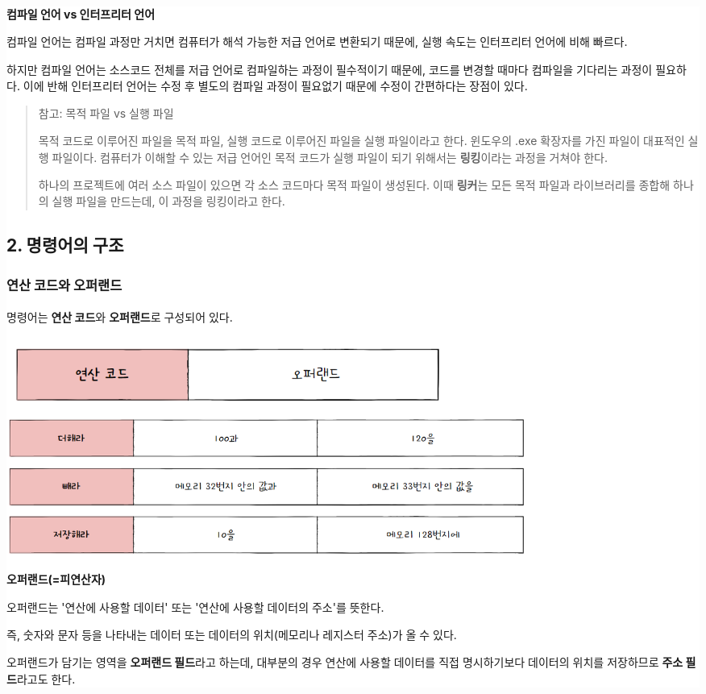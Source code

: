 

**컴파일 언어 vs 인터프리터 언어**

컴파일 언어는 컴파일 과정만 거치면 컴퓨터가 해석 가능한 저급 언어로 변환되기 때문에, 실행 속도는 인터프리터 언어에 비해 빠르다.

하지만 컴파일 언어는 소스코드 전체를 저급 언어로 컴파일하는 과정이 필수적이기 때문에, 코드를 변경할 때마다 컴파일을 기다리는 과정이 필요하다. 이에 반해 인터프리터 언어는 수정 후 별도의 컴파일 과정이 필요없기 때문에 수정이 간편하다는 장점이 있다.

> 참고: 목적 파일 vs 실행 파일
> 
> 목적 코드로 이루어진 파일을 목적 파일, 실행 코드로 이루어진 파일을 실행 파일이라고 한다. 윈도우의 .exe 확장자를 가진 파일이 대표적인 실행 파일이다. 컴퓨터가 이해할 수 있는 저급 언어인 목적 코드가 실행 파일이 되기 위해서는 **링킹**이라는 과정을 거쳐야 한다.
> 
> 하나의 프로젝트에 여러 소스 파일이 있으면 각 소스 코드마다 목적 파일이 생성된다. 이때 **링커**는 모든 목적 파일과 라이브러리를 종합해 하나의 실행 파일을 만드는데, 이 과정을 링킹이라고 한다.



## 2. 명령어의 구조



### 연산 코드와 오퍼랜드

명령어는 **연산 코드**와 **오퍼랜드**로 구성되어 있다. 

<img title="" src="imgs/2023-01-08-22-00-25-image.png" alt="" width="544">

<img title="" src="imgs/2023-01-08-22-01-16-image.png" alt="" width="647">

**오퍼랜드(=피연산자)**

오퍼랜드는 '연산에 사용할 데이터' 또는 '연산에 사용할 데이터의 주소'를 뜻한다.

즉, 숫자와 문자 등을 나타내는 데이터 또는 데이터의 위치(메모리나 레지스터 주소)가 올 수 있다.

오퍼랜드가 담기는 영역을 **오퍼랜드 필드**라고 하는데, 대부분의 경우 연산에 사용할 데이터를 직접 명시하기보다 데이터의 위치를 저장하므로 **주소 필드**라고도 한다.
